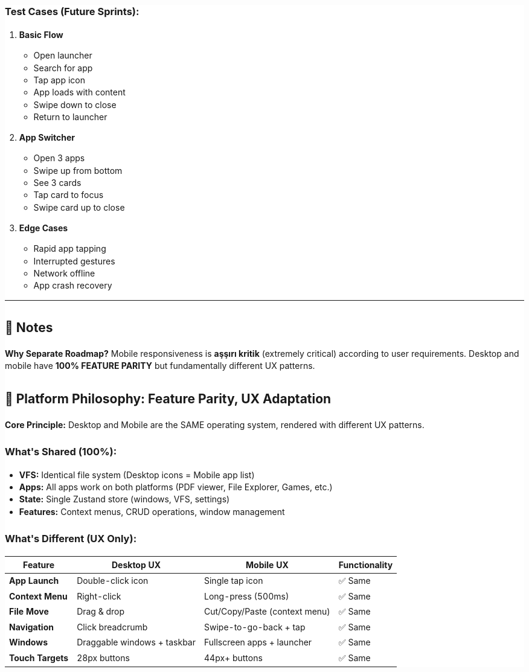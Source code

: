 ### Test Cases (Future Sprints):
1. **Basic Flow**
   - Open launcher
   - Search for app
   - Tap app icon
   - App loads with content
   - Swipe down to close
   - Return to launcher

2. **App Switcher**
   - Open 3 apps
   - Swipe up from bottom
   - See 3 cards
   - Tap card to focus
   - Swipe card up to close

3. **Edge Cases**
   - Rapid app tapping
   - Interrupted gestures
   - Network offline
   - App crash recovery

---

## 📝 Notes

**Why Separate Roadmap?**
Mobile responsiveness is **aşşırı kritik** (extremely critical) according to user requirements. Desktop and mobile have **100% FEATURE PARITY** but fundamentally different UX patterns.

## 📱 Platform Philosophy: Feature Parity, UX Adaptation

**Core Principle:** Desktop and Mobile are the SAME operating system, rendered with different UX patterns.

### What's Shared (100%):
- **VFS:** Identical file system (Desktop icons = Mobile app list)
- **Apps:** All apps work on both platforms (PDF viewer, File Explorer, Games, etc.)
- **State:** Single Zustand store (windows, VFS, settings)
- **Features:** Context menus, CRUD operations, window management

### What's Different (UX Only):
| Feature | Desktop UX | Mobile UX | Functionality |
|---------|-----------|-----------|---------------|
| **App Launch** | Double-click icon | Single tap icon | ✅ Same |
| **Context Menu** | Right-click | Long-press (500ms) | ✅ Same |
| **File Move** | Drag & drop | Cut/Copy/Paste (context menu) | ✅ Same |
| **Navigation** | Click breadcrumb | Swipe-to-go-back + tap | ✅ Same |
| **Windows** | Draggable windows + taskbar | Fullscreen apps + launcher | ✅ Same |
| **Touch Targets** | 28px buttons | 44px+ buttons | ✅ Same |
